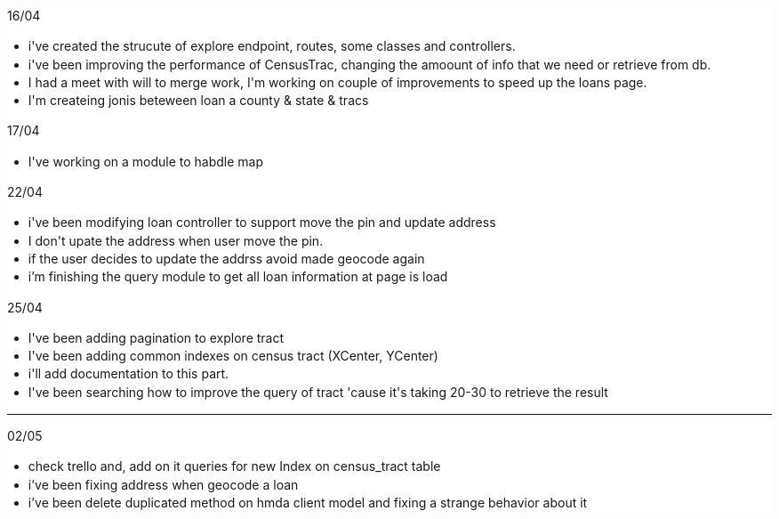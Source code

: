 16/04
- i've created the strucute of explore endpoint, routes, some classes and controllers.
- i've been improving the performance of CensusTrac, changing the amoount of info that we need or
  retrieve from db.
- I had a meet with will to merge work, I'm working on couple of improvements to speed up the loans page.
- I'm createing jonis beteween loan a county & state & tracs

17/04
- I've working on a module to habdle map


22/04
- i've been modifying loan controller to support move the pin and update address
- I don't upate the address when user move the pin.
- if the user decides to update the addrss avoid made geocode again
- i’m finishing the query module to get all loan information at page is load

25/04
- I've been adding pagination to explore tract
- I've been adding common indexes on census tract (XCenter, YCenter)
- i'll add documentation to this part.
- I've been searching how to improve the query of tract  'cause it's taking 20-30 to retrieve the result


---

02/05
- check trello and, add on it queries for new Index on census_tract table
- i’ve been fixing address when geocode a loan
- i’ve been delete duplicated method on hmda client model and fixing a strange behavior about it


